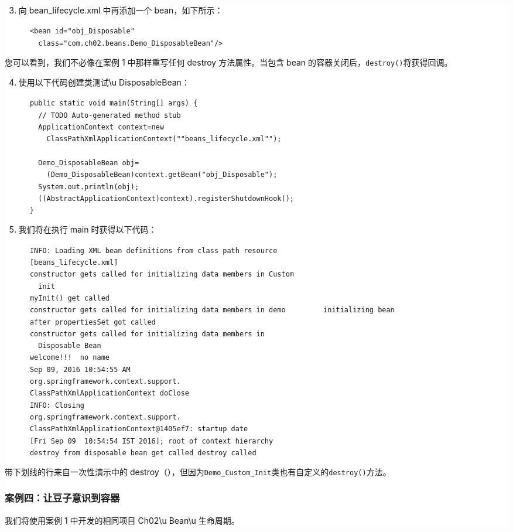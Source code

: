 3.  向 bean_lifecycle.xml 中再添加一个 bean，如下所示：

```
      <bean id="obj_Disposable"    
        class="com.ch02.beans.Demo_DisposableBean"/> 

```

您可以看到，我们不必像在案例 1 中那样重写任何 destroy 方法属性。当包含 bean 的容器关闭后，`destroy()`将获得回调。

4.  使用以下代码创建类测试\u DisposableBean：

```
      public static void main(String[] args) { 
        // TODO Auto-generated method stub 
        ApplicationContext context=new  
          ClassPathXmlApplicationContext(""beans_lifecycle.xml""); 

        Demo_DisposableBean obj=  
          (Demo_DisposableBean)context.getBean("obj_Disposable"); 
        System.out.println(obj);         
        ((AbstractApplicationContext)context).registerShutdownHook(); 
      } 

```

5.  我们将在执行 main 时获得以下代码：

```
      INFO: Loading XML bean definitions from class path resource 
      [beans_lifecycle.xml] 
      constructor gets called for initializing data members in Custom
        init 
      myInit() get called 
      constructor gets called for initializing data members in demo         initializing bean 
      after propertiesSet got called 
      constructor gets called for initializing data members in 
        Disposable Bean 
      welcome!!!  no name 
      Sep 09, 2016 10:54:55 AM 
      org.springframework.context.support.
      ClassPathXmlApplicationContext doClose 
      INFO: Closing
      org.springframework.context.support.
      ClassPathXmlApplicationContext@1405ef7: startup date
      [Fri Sep 09  10:54:54 IST 2016]; root of context hierarchy 
      destroy from disposable bean get called destroy called 

```

带下划线的行来自一次性演示中的 destroy（），但因为`Demo_Custom_Init`类也有自定义的`destroy()`方法。

### 案例四：让豆子意识到容器

我们将使用案例 1 中开发的相同项目 Ch02\u Bean\u 生命周期。
